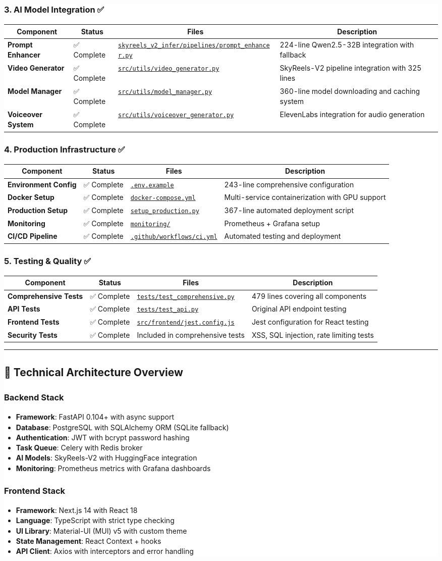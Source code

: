 ### **3. AI Model Integration** ✅
| Component | Status | Files | Description |
|-----------|---------|-------|-------------|
| **Prompt Enhancer** | ✅ Complete | [`skyreels_v2_infer/pipelines/prompt_enhancer.py`](skyreels_v2_infer/pipelines/prompt_enhancer.py) | 224-line Qwen2.5-32B integration with fallback |
| **Video Generator** | ✅ Complete | [`src/utils/video_generator.py`](src/utils/video_generator.py) | SkyReels-V2 pipeline integration with 325 lines |
| **Model Manager** | ✅ Complete | [`src/utils/model_manager.py`](src/utils/model_manager.py) | 360-line model downloading and caching system |
| **Voiceover System** | ✅ Complete | [`src/utils/voiceover_generator.py`](src/utils/voiceover_generator.py) | ElevenLabs integration for audio generation |

### **4. Production Infrastructure** ✅
| Component | Status | Files | Description |
|-----------|---------|-------|-------------|
| **Environment Config** | ✅ Complete | [`.env.example`](.env.example) | 243-line comprehensive configuration |
| **Docker Setup** | ✅ Complete | [`docker-compose.yml`](docker-compose.yml) | Multi-service containerization with GPU support |
| **Production Setup** | ✅ Complete | [`setup_production.py`](setup_production.py) | 367-line automated deployment script |
| **Monitoring** | ✅ Complete | [`monitoring/`](monitoring/) | Prometheus + Grafana setup |
| **CI/CD Pipeline** | ✅ Complete | [`.github/workflows/ci.yml`](.github/workflows/ci.yml) | Automated testing and deployment |

### **5. Testing & Quality** ✅
| Component | Status | Files | Description |
|-----------|---------|-------|-------------|
| **Comprehensive Tests** | ✅ Complete | [`tests/test_comprehensive.py`](tests/test_comprehensive.py) | 479 lines covering all components |
| **API Tests** | ✅ Complete | [`tests/test_api.py`](tests/test_api.py) | Original API endpoint testing |
| **Frontend Tests** | ✅ Complete | [`src/frontend/jest.config.js`](src/frontend/jest.config.js) | Jest configuration for React testing |
| **Security Tests** | ✅ Complete | Included in comprehensive tests | XSS, SQL injection, rate limiting tests |

---

## 🔧 **Technical Architecture Overview**

### **Backend Stack**
- **Framework**: FastAPI 0.104+ with async support
- **Database**: PostgreSQL with SQLAlchemy ORM (SQLite fallback)
- **Authentication**: JWT with bcrypt password hashing
- **Task Queue**: Celery with Redis broker
- **AI Models**: SkyReels-V2 with HuggingFace integration
- **Monitoring**: Prometheus metrics with Grafana dashboards

### **Frontend Stack**
- **Framework**: Next.js 14 with React 18
- **Language**: TypeScript with strict type checking
- **UI Library**: Material-UI (MUI) v5 with custom theme
- **State Management**: React Context + hooks
- **API Client**: Axios with interceptors and error handling
